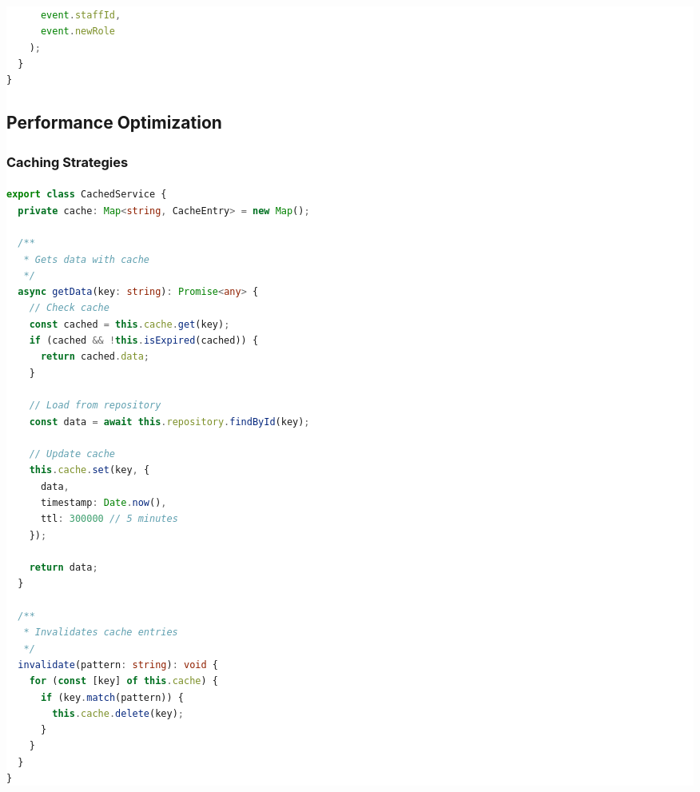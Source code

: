 ```typescript
      event.staffId,
      event.newRole
    );
  }
}
```

## Performance Optimization

### Caching Strategies

```typescript
export class CachedService {
  private cache: Map<string, CacheEntry> = new Map();
  
  /**
   * Gets data with cache
   */
  async getData(key: string): Promise<any> {
    // Check cache
    const cached = this.cache.get(key);
    if (cached && !this.isExpired(cached)) {
      return cached.data;
    }
    
    // Load from repository
    const data = await this.repository.findById(key);
    
    // Update cache
    this.cache.set(key, {
      data,
      timestamp: Date.now(),
      ttl: 300000 // 5 minutes
    });
    
    return data;
  }

  /**
   * Invalidates cache entries
   */
  invalidate(pattern: string): void {
    for (const [key] of this.cache) {
      if (key.match(pattern)) {
        this.cache.delete(key);
      }
    }
  }
}
```
